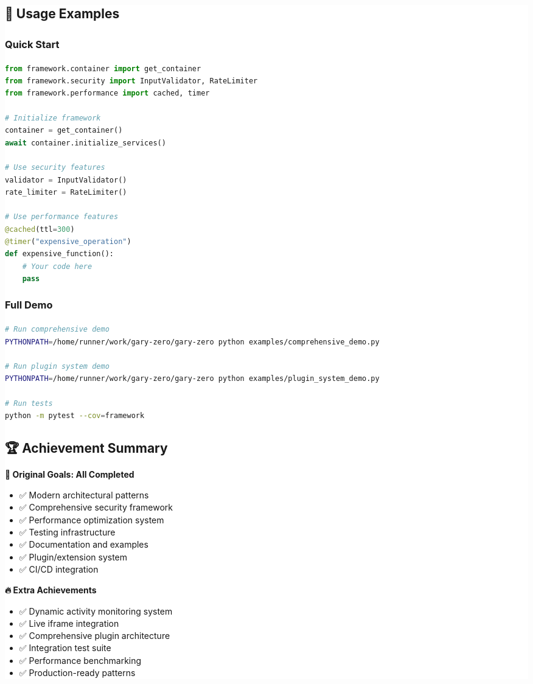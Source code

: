## 🎯 Usage Examples

### Quick Start
```python
from framework.container import get_container
from framework.security import InputValidator, RateLimiter
from framework.performance import cached, timer

# Initialize framework
container = get_container()
await container.initialize_services()

# Use security features
validator = InputValidator()
rate_limiter = RateLimiter()

# Use performance features
@cached(ttl=300)
@timer("expensive_operation")
def expensive_function():
    # Your code here
    pass
```

### Full Demo
```bash
# Run comprehensive demo
PYTHONPATH=/home/runner/work/gary-zero/gary-zero python examples/comprehensive_demo.py

# Run plugin system demo  
PYTHONPATH=/home/runner/work/gary-zero/gary-zero python examples/plugin_system_demo.py

# Run tests
python -m pytest --cov=framework
```

## 🏆 Achievement Summary

**🎯 Original Goals: All Completed**
- ✅ Modern architectural patterns
- ✅ Comprehensive security framework
- ✅ Performance optimization system
- ✅ Testing infrastructure
- ✅ Documentation and examples
- ✅ Plugin/extension system
- ✅ CI/CD integration

**🔥 Extra Achievements**
- ✅ Dynamic activity monitoring system
- ✅ Live iframe integration
- ✅ Comprehensive plugin architecture
- ✅ Integration test suite
- ✅ Performance benchmarking
- ✅ Production-ready patterns
